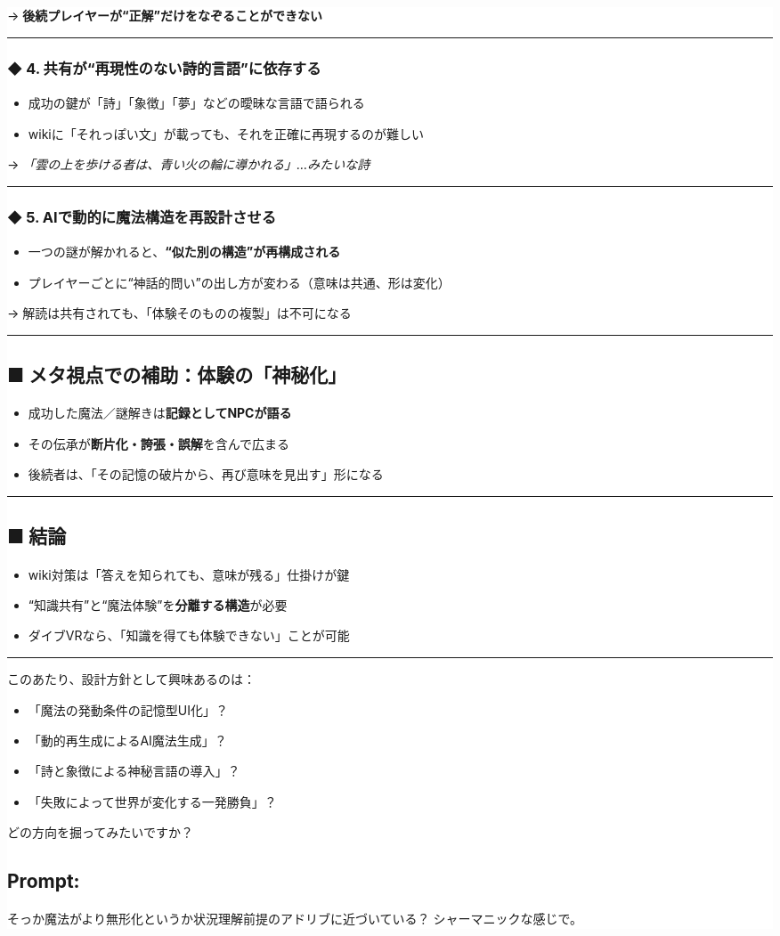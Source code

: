 → **後続プレイヤーが“正解”だけをなぞることができない**

* * *

### ◆ 4. **共有が“再現性のない詩的言語”に依存する**

*   成功の鍵が「詩」「象徴」「夢」などの曖昧な言語で語られる
    
*   wikiに「それっぽい文」が載っても、それを正確に再現するのが難しい
    

→ _「雲の上を歩ける者は、青い火の輪に導かれる」…みたいな詩_

* * *

### ◆ 5. **AIで動的に魔法構造を再設計させる**

*   一つの謎が解かれると、**“似た別の構造”が再構成される**
    
*   プレイヤーごとに“神話的問い”の出し方が変わる（意味は共通、形は変化）
    

→ 解読は共有されても、「体験そのものの複製」は不可になる

* * *

■ メタ視点での補助：**体験の「神秘化」**
-----------------------

*   成功した魔法／謎解きは**記録としてNPCが語る**
    
*   その伝承が**断片化・誇張・誤解**を含んで広まる
    
*   後続者は、「その記憶の破片から、再び意味を見出す」形になる
    

* * *

■ 結論
----

*   wiki対策は「答えを知られても、意味が残る」仕掛けが鍵
    
*   “知識共有”と“魔法体験”を**分離する構造**が必要
    
*   ダイブVRなら、「知識を得ても体験できない」ことが可能
    

* * *

このあたり、設計方針として興味あるのは：

*   「魔法の発動条件の記憶型UI化」？
    
*   「動的再生成によるAI魔法生成」？
    
*   「詩と象徴による神秘言語の導入」？
    
*   「失敗によって世界が変化する一発勝負」？
    

どの方向を掘ってみたいですか？

## Prompt:
そっか魔法がより無形化というか状況理解前提のアドリブに近づいている？
シャーマニックな感じで。

